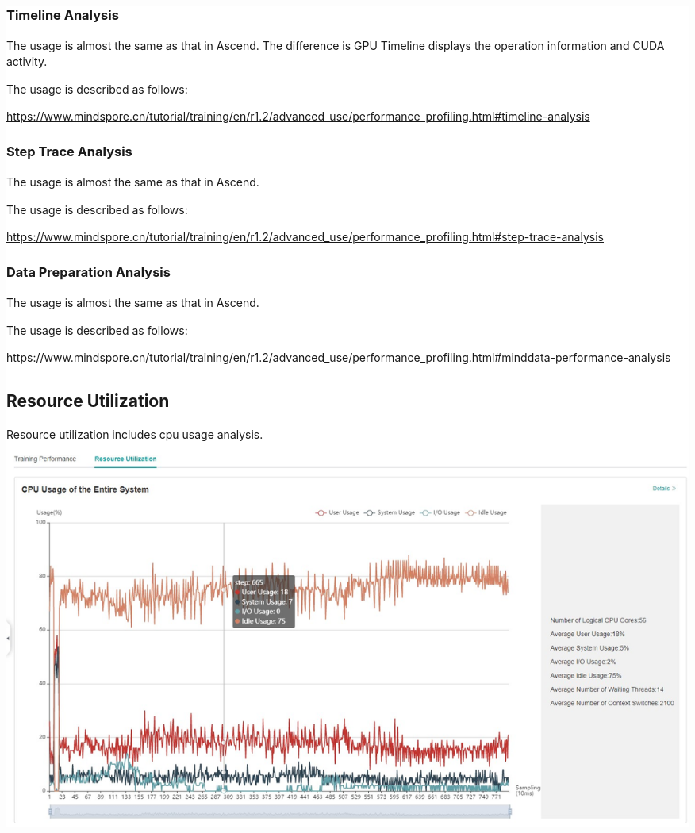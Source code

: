 ### Timeline Analysis

The usage is almost the same as that in Ascend. The difference is GPU Timeline displays the operation information and CUDA activity.

The usage is described as follows:

<https://www.mindspore.cn/tutorial/training/en/r1.2/advanced_use/performance_profiling.html#timeline-analysis>

### Step Trace Analysis

The usage is almost the same as that in Ascend.

The usage is described as follows:

<https://www.mindspore.cn/tutorial/training/en/r1.2/advanced_use/performance_profiling.html#step-trace-analysis>

### Data Preparation Analysis

The usage is almost the same as that in Ascend.

The usage is described as follows:

<https://www.mindspore.cn/tutorial/training/en/r1.2/advanced_use/performance_profiling.html#minddata-performance-analysis>

## Resource Utilization

Resource utilization includes cpu usage analysis.

![resource_visibility_gpu.png](./images/resource_visibility_gpu.png)
